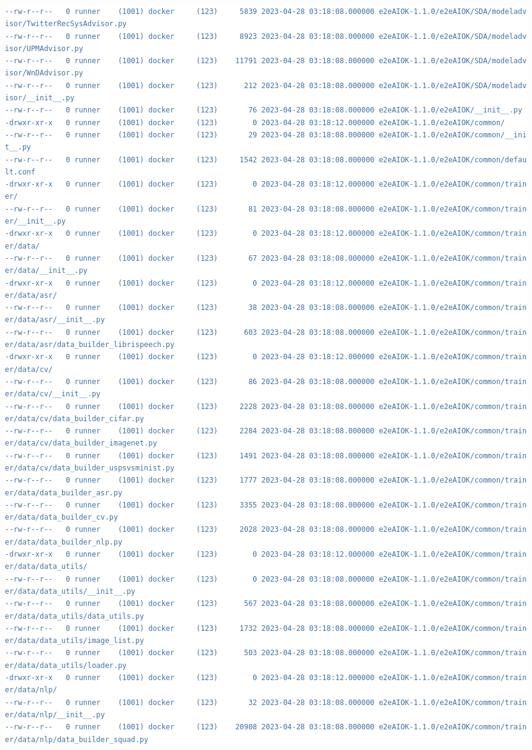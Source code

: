 ```diff
--rw-r--r--   0 runner    (1001) docker     (123)     5839 2023-04-28 03:18:08.000000 e2eAIOK-1.1.0/e2eAIOK/SDA/modeladvisor/TwitterRecSysAdvisor.py
--rw-r--r--   0 runner    (1001) docker     (123)     8923 2023-04-28 03:18:08.000000 e2eAIOK-1.1.0/e2eAIOK/SDA/modeladvisor/UPMAdvisor.py
--rw-r--r--   0 runner    (1001) docker     (123)    11791 2023-04-28 03:18:08.000000 e2eAIOK-1.1.0/e2eAIOK/SDA/modeladvisor/WnDAdvisor.py
--rw-r--r--   0 runner    (1001) docker     (123)      212 2023-04-28 03:18:08.000000 e2eAIOK-1.1.0/e2eAIOK/SDA/modeladvisor/__init__.py
--rw-r--r--   0 runner    (1001) docker     (123)       76 2023-04-28 03:18:08.000000 e2eAIOK-1.1.0/e2eAIOK/__init__.py
-drwxr-xr-x   0 runner    (1001) docker     (123)        0 2023-04-28 03:18:12.000000 e2eAIOK-1.1.0/e2eAIOK/common/
--rw-r--r--   0 runner    (1001) docker     (123)       29 2023-04-28 03:18:08.000000 e2eAIOK-1.1.0/e2eAIOK/common/__init__.py
--rw-r--r--   0 runner    (1001) docker     (123)     1542 2023-04-28 03:18:08.000000 e2eAIOK-1.1.0/e2eAIOK/common/default.conf
-drwxr-xr-x   0 runner    (1001) docker     (123)        0 2023-04-28 03:18:12.000000 e2eAIOK-1.1.0/e2eAIOK/common/trainer/
--rw-r--r--   0 runner    (1001) docker     (123)       81 2023-04-28 03:18:08.000000 e2eAIOK-1.1.0/e2eAIOK/common/trainer/__init__.py
-drwxr-xr-x   0 runner    (1001) docker     (123)        0 2023-04-28 03:18:12.000000 e2eAIOK-1.1.0/e2eAIOK/common/trainer/data/
--rw-r--r--   0 runner    (1001) docker     (123)       67 2023-04-28 03:18:08.000000 e2eAIOK-1.1.0/e2eAIOK/common/trainer/data/__init__.py
-drwxr-xr-x   0 runner    (1001) docker     (123)        0 2023-04-28 03:18:12.000000 e2eAIOK-1.1.0/e2eAIOK/common/trainer/data/asr/
--rw-r--r--   0 runner    (1001) docker     (123)       38 2023-04-28 03:18:08.000000 e2eAIOK-1.1.0/e2eAIOK/common/trainer/data/asr/__init__.py
--rw-r--r--   0 runner    (1001) docker     (123)      603 2023-04-28 03:18:08.000000 e2eAIOK-1.1.0/e2eAIOK/common/trainer/data/asr/data_builder_librispeech.py
-drwxr-xr-x   0 runner    (1001) docker     (123)        0 2023-04-28 03:18:12.000000 e2eAIOK-1.1.0/e2eAIOK/common/trainer/data/cv/
--rw-r--r--   0 runner    (1001) docker     (123)       86 2023-04-28 03:18:08.000000 e2eAIOK-1.1.0/e2eAIOK/common/trainer/data/cv/__init__.py
--rw-r--r--   0 runner    (1001) docker     (123)     2228 2023-04-28 03:18:08.000000 e2eAIOK-1.1.0/e2eAIOK/common/trainer/data/cv/data_builder_cifar.py
--rw-r--r--   0 runner    (1001) docker     (123)     2284 2023-04-28 03:18:08.000000 e2eAIOK-1.1.0/e2eAIOK/common/trainer/data/cv/data_builder_imagenet.py
--rw-r--r--   0 runner    (1001) docker     (123)     1491 2023-04-28 03:18:08.000000 e2eAIOK-1.1.0/e2eAIOK/common/trainer/data/cv/data_builder_uspsvsminist.py
--rw-r--r--   0 runner    (1001) docker     (123)     1777 2023-04-28 03:18:08.000000 e2eAIOK-1.1.0/e2eAIOK/common/trainer/data/data_builder_asr.py
--rw-r--r--   0 runner    (1001) docker     (123)     3355 2023-04-28 03:18:08.000000 e2eAIOK-1.1.0/e2eAIOK/common/trainer/data/data_builder_cv.py
--rw-r--r--   0 runner    (1001) docker     (123)     2028 2023-04-28 03:18:08.000000 e2eAIOK-1.1.0/e2eAIOK/common/trainer/data/data_builder_nlp.py
-drwxr-xr-x   0 runner    (1001) docker     (123)        0 2023-04-28 03:18:12.000000 e2eAIOK-1.1.0/e2eAIOK/common/trainer/data/data_utils/
--rw-r--r--   0 runner    (1001) docker     (123)        0 2023-04-28 03:18:08.000000 e2eAIOK-1.1.0/e2eAIOK/common/trainer/data/data_utils/__init__.py
--rw-r--r--   0 runner    (1001) docker     (123)      567 2023-04-28 03:18:08.000000 e2eAIOK-1.1.0/e2eAIOK/common/trainer/data/data_utils/data_utils.py
--rw-r--r--   0 runner    (1001) docker     (123)     1732 2023-04-28 03:18:08.000000 e2eAIOK-1.1.0/e2eAIOK/common/trainer/data/data_utils/image_list.py
--rw-r--r--   0 runner    (1001) docker     (123)      503 2023-04-28 03:18:08.000000 e2eAIOK-1.1.0/e2eAIOK/common/trainer/data/data_utils/loader.py
-drwxr-xr-x   0 runner    (1001) docker     (123)        0 2023-04-28 03:18:12.000000 e2eAIOK-1.1.0/e2eAIOK/common/trainer/data/nlp/
--rw-r--r--   0 runner    (1001) docker     (123)       32 2023-04-28 03:18:08.000000 e2eAIOK-1.1.0/e2eAIOK/common/trainer/data/nlp/__init__.py
--rw-r--r--   0 runner    (1001) docker     (123)    20908 2023-04-28 03:18:08.000000 e2eAIOK-1.1.0/e2eAIOK/common/trainer/data/nlp/data_builder_squad.py
```